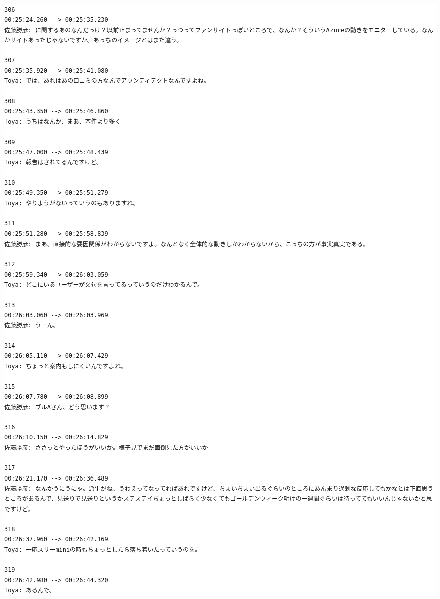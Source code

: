     306
    00:25:24.260 --> 00:25:35.230
    佐藤勝彦: に関するあのなんだっけ？以前止まってませんか？っつってファンサイトっぽいところで、なんか？そういうAzureの動きをモニターしている。なんかサイトあったじゃないですか。あっちのイメージとはまた違う。
    
    307
    00:25:35.920 --> 00:25:41.080
    Toya: では、あれはあの口コミの方なんでアウンティデクトなんですよね。
    
    308
    00:25:43.350 --> 00:25:46.860
    Toya: うちはなんか、まあ、本件より多く
    
    309
    00:25:47.000 --> 00:25:48.439
    Toya: 報告はされてるんですけど。
    
    310
    00:25:49.350 --> 00:25:51.279
    Toya: やりようがないっていうのもありますね。
    
    311
    00:25:51.280 --> 00:25:58.839
    佐藤勝彦: まあ、直接的な要因関係がわからないですよ。なんとなく全体的な動きしかわからないから、こっちの方が事実真実である。
    
    312
    00:25:59.340 --> 00:26:03.059
    Toya: どこにいるユーザーが文句を言ってるっていうのだけわかるんで。
    
    313
    00:26:03.060 --> 00:26:03.969
    佐藤勝彦: うーん。
    
    314
    00:26:05.110 --> 00:26:07.429
    Toya: ちょっと案内もしにくいんですよね。
    
    315
    00:26:07.780 --> 00:26:08.899
    佐藤勝彦: ブルAさん、どう思います？
    
    316
    00:26:10.150 --> 00:26:14.829
    佐藤勝彦: ささっとやったほうがいいか。様子見でまだ面倒見た方がいいか
    
    317
    00:26:21.170 --> 00:26:36.489
    佐藤勝彦: なんかうにうにゃ。派生がね、うわえってなってればあれですけど、ちょいちょい出るぐらいのところにあんまり過剰な反応してもかなとは正直思うところがあるんで、見送りで見送りというかステステイちょっとしばらく少なくてもゴールデンウィーク明けの一週間ぐらいは待っててもいいんじゃないかと思ですけど。
    
    318
    00:26:37.960 --> 00:26:42.169
    Toya: 一応スリーminiの時もちょっとしたら落ち着いたっていうのを。
    
    319
    00:26:42.980 --> 00:26:44.320
    Toya: あるんで、
    